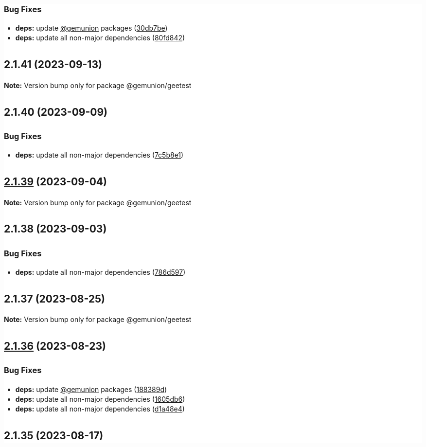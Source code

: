 ### Bug Fixes

- **deps:** update [@gemunion](https://github.com/gemunion) packages ([30db7be](https://github.com/ethberry/common-packages/commit/30db7be95aa5ff87530cd32f7228d60b6bdd9bee))
- **deps:** update all non-major dependencies ([80fd842](https://github.com/ethberry/common-packages/commit/80fd842c293253d991904973a3071d9cc3c1b81d))

## 2.1.41 (2023-09-13)

**Note:** Version bump only for package @gemunion/geetest

## 2.1.40 (2023-09-09)

### Bug Fixes

- **deps:** update all non-major dependencies ([7c5b8e1](https://github.com/ethberry/common-packages/commit/7c5b8e1d67ac92a15ecee9f442dc2e16b7b0984b))

## [2.1.39](https://github.com/ethberry/common-packages/compare/@gemunion/geetest@2.1.38...@gemunion/geetest@2.1.39) (2023-09-04)

**Note:** Version bump only for package @gemunion/geetest

## 2.1.38 (2023-09-03)

### Bug Fixes

- **deps:** update all non-major dependencies ([786d597](https://github.com/ethberry/common-packages/commit/786d597900b36b8c1a82031b7d1f92cb32c9bd7c))

## 2.1.37 (2023-08-25)

**Note:** Version bump only for package @gemunion/geetest

## [2.1.36](https://github.com/ethberry/common-packages/compare/@gemunion/geetest@2.1.35...@gemunion/geetest@2.1.36) (2023-08-23)

### Bug Fixes

- **deps:** update [@gemunion](https://github.com/gemunion) packages ([188389d](https://github.com/ethberry/common-packages/commit/188389d50757000dbff86cd8079f663731985091))
- **deps:** update all non-major dependencies ([1605db6](https://github.com/ethberry/common-packages/commit/1605db64d1d0353387e98815dab7b8d2e7922279))
- **deps:** update all non-major dependencies ([d1a48e4](https://github.com/ethberry/common-packages/commit/d1a48e4b43165526b1fb1c03ecf7f5719cf7181f))

## 2.1.35 (2023-08-17)

